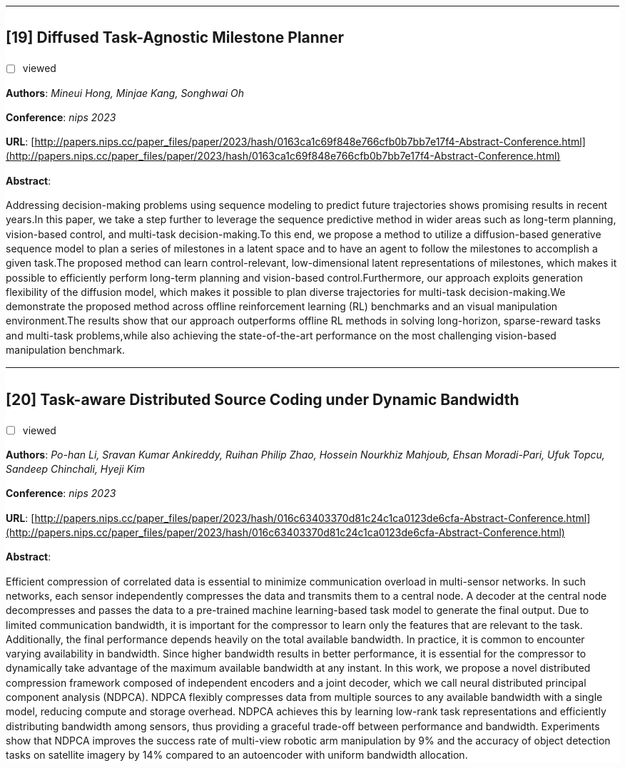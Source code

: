 ----

## [19] Diffused Task-Agnostic Milestone Planner

- [ ] viewed

**Authors**: *Mineui Hong, Minjae Kang, Songhwai Oh*

**Conference**: *nips 2023*

**URL**: [http://papers.nips.cc/paper_files/paper/2023/hash/0163ca1c69f848e766cfb0b7bb7e17f4-Abstract-Conference.html](http://papers.nips.cc/paper_files/paper/2023/hash/0163ca1c69f848e766cfb0b7bb7e17f4-Abstract-Conference.html)

**Abstract**:

Addressing decision-making problems using sequence modeling to predict future trajectories shows promising results in recent years.In this paper, we take a step further to leverage the sequence predictive method in wider areas such as long-term planning, vision-based control, and multi-task decision-making.To this end, we propose a method to utilize a diffusion-based generative sequence model to plan a series of milestones in a latent space and to have an agent to follow the milestones to accomplish a given task.The proposed method can learn control-relevant, low-dimensional latent representations of milestones, which makes it possible to efficiently perform long-term planning and vision-based control.Furthermore, our approach exploits generation flexibility of the diffusion model, which makes it possible to plan diverse trajectories for multi-task decision-making.We demonstrate the proposed method across offline reinforcement learning (RL) benchmarks and an visual manipulation environment.The results show that our approach outperforms offline RL methods in solving long-horizon, sparse-reward tasks and multi-task problems,while also achieving the state-of-the-art performance on the most challenging vision-based manipulation benchmark.

----

## [20] Task-aware Distributed Source Coding under Dynamic Bandwidth

- [ ] viewed

**Authors**: *Po-han Li, Sravan Kumar Ankireddy, Ruihan Philip Zhao, Hossein Nourkhiz Mahjoub, Ehsan Moradi-Pari, Ufuk Topcu, Sandeep Chinchali, Hyeji Kim*

**Conference**: *nips 2023*

**URL**: [http://papers.nips.cc/paper_files/paper/2023/hash/016c63403370d81c24c1ca0123de6cfa-Abstract-Conference.html](http://papers.nips.cc/paper_files/paper/2023/hash/016c63403370d81c24c1ca0123de6cfa-Abstract-Conference.html)

**Abstract**:

Efficient compression of correlated data is essential to minimize communication overload in multi-sensor networks. In such networks, each sensor independently compresses the data and transmits them to a central node. A decoder at the central node decompresses and passes the data to a pre-trained machine learning-based task model to generate the final output. Due to limited communication bandwidth, it is important for the compressor to learn only the features that are relevant to the task. Additionally, the final performance depends heavily on the total available bandwidth. In practice, it is common to encounter varying availability in bandwidth. Since higher bandwidth results in better performance, it is essential for the compressor to dynamically take advantage of the maximum available bandwidth at any instant. In this work, we propose a novel distributed compression framework composed of independent encoders and a joint decoder, which we call neural distributed principal component analysis (NDPCA). NDPCA flexibly compresses data from multiple sources to any available bandwidth with a single model, reducing compute and storage overhead. NDPCA achieves this by learning low-rank task representations and efficiently distributing bandwidth among sensors, thus providing a graceful trade-off between performance and bandwidth. Experiments show that NDPCA improves the success rate of multi-view robotic arm manipulation by 9% and the accuracy of object detection tasks on satellite imagery by 14% compared to an autoencoder with uniform bandwidth allocation.

